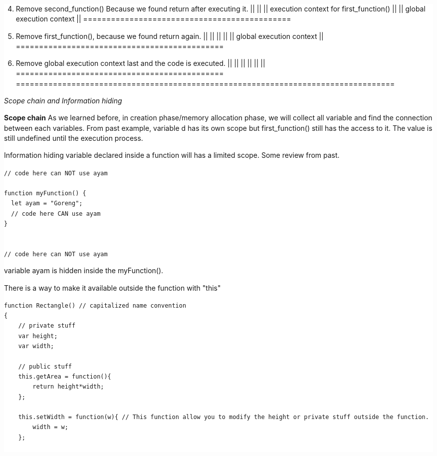 4. Remove second_function() Because we found return after executing it.
||                                         ||
|| execution context for first_function()  ||
|| global execution context                ||
=============================================

5. Remove first_function(), because we found return again.
||                                         ||
||                                         ||
|| global execution context                ||
=============================================

6. Remove global execution context last and the code is executed.
||                                         ||
||                                         ||
||                                         ||
=============================================
==================================================================================

*Scope chain and Information hiding*


**Scope chain**
As we learned before, in creation phase/memory allocation phase, we will collect all variable and find the connection between each variables. From past example, variable d has its own scope but first_function() still has the access to it. The value is still undefined until the execution process. 

Information hiding
variable declared inside a function will has a limited scope. 
Some review from past.
```JS
// code here can NOT use ayam

function myFunction() {
  let ayam = "Goreng";
  // code here CAN use ayam
}


// code here can NOT use ayam
```
variable ayam is hidden inside the myFunction(). 

There is a way to make it available outside the function with "this"
```JS
function Rectangle() // capitalized name convention
{
    // private stuff
    var height;
    var width;
    
    // public stuff
    this.getArea = function(){
        return height*width;
    };
    
    this.setWidth = function(w){ // This function allow you to modify the height or private stuff outside the function.
        width = w;
    };
    
```